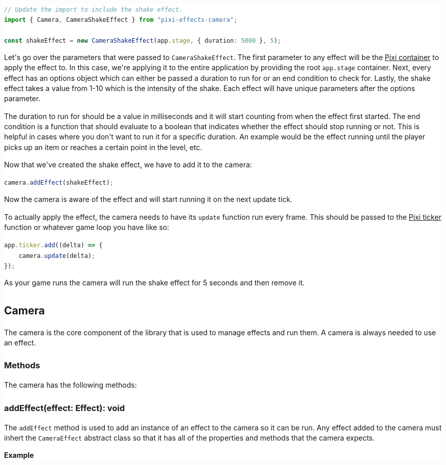 ```ts
// Update the import to include the shake effect.
import { Camera, CameraShakeEffect } from "pixi-effects-camera";

const shakeEffect = new CameraShakeEffect(app.stage, { duration: 5000 }, 5);
```

Let's go over the parameters that were passed to `CameraShakeEffect`. The first parameter to any effect will be the [Pixi container](https://pixijs.download/release/docs/PIXI.Container.html) to apply the effect to. In this case, we're applying it to the entire application by providing the root `app.stage` container. Next, every effect has an options object which can either be passed a duration to run for or an end condition to check for. Lastly, the shake effect takes a value from 1-10 which is the intensity of the shake. Each effect will have unique parameters after the options parameter.

The duration to run for should be a value in milliseconds and it will start counting from when the effect first started. The end condition is a function that should evaluate to a boolean that indicates whether the effect should stop running or not. This is helpful in cases where you don't want to run it for a specific duration. An example would be the effect running until the player picks up an item or reaches a certain point in the level, etc.

Now that we've created the shake effect, we have to add it to the camera:

```ts
camera.addEffect(shakeEffect);
```

Now the camera is aware of the effect and will start running it on the next update tick.

To actually apply the effect, the camera needs to have its `update` function run every frame. This should be passed to the [Pixi ticker](https://pixijs.download/release/docs/PIXI.Ticker.html) function or whatever game loop you have like so:

```ts
app.ticker.add((delta) => {
    camera.update(delta);
});
```

As your game runs the camera will run the shake effect for 5 seconds and then remove it.

## Camera

The camera is the core component of the library that is used to manage effects and run them. A camera is always needed to use an effect.

### Methods

The camera has the following methods:

### **addEffect(effect: Effect): void**

The `addEffect` method is used to add an instance of an effect to the camera so it can be run. Any effect added to the camera must inhert the `CameraEffect` abstract class so that it has all of the properties and methods that the camera expects.

**Example**
